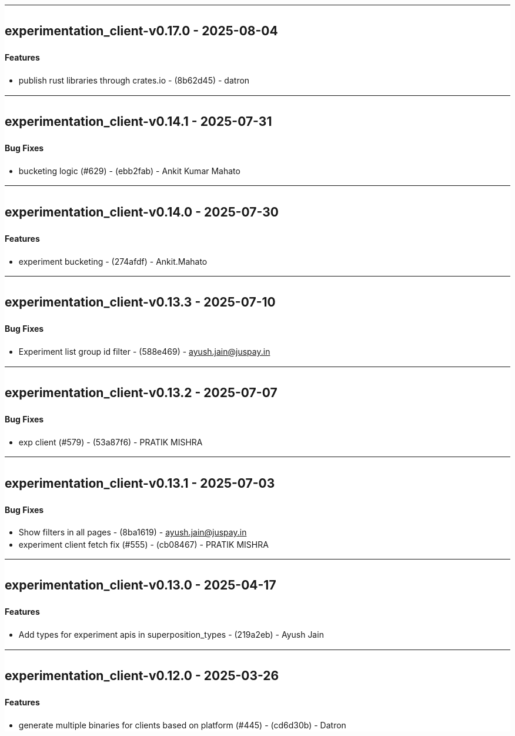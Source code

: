- - -

## experimentation_client-v0.17.0 - 2025-08-04
#### Features
- publish rust libraries through crates.io - (8b62d45) - datron

- - -

## experimentation_client-v0.14.1 - 2025-07-31
#### Bug Fixes
- bucketing logic (#629) - (ebb2fab) - Ankit Kumar Mahato

- - -

## experimentation_client-v0.14.0 - 2025-07-30
#### Features
- experiment bucketing - (274afdf) - Ankit.Mahato

- - -

## experimentation_client-v0.13.3 - 2025-07-10
#### Bug Fixes
- Experiment list group id filter - (588e469) - ayush.jain@juspay.in

- - -

## experimentation_client-v0.13.2 - 2025-07-07
#### Bug Fixes
- exp client (#579) - (53a87f6) - PRATIK MISHRA

- - -

## experimentation_client-v0.13.1 - 2025-07-03
#### Bug Fixes
- Show filters in all pages - (8ba1619) - ayush.jain@juspay.in
- experiment client fetch fix (#555) - (cb08467) - PRATIK MISHRA

- - -

## experimentation_client-v0.13.0 - 2025-04-17
#### Features
- Add types for experiment apis in superposition_types - (219a2eb) - Ayush Jain

- - -

## experimentation_client-v0.12.0 - 2025-03-26
#### Features
- generate multiple binaries for clients based on platform (#445) - (cd6d30b) - Datron
